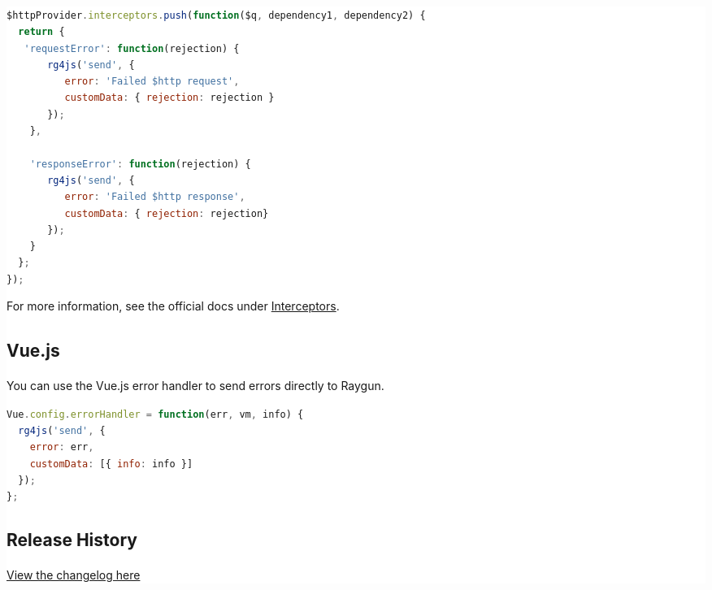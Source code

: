 ```javascript
$httpProvider.interceptors.push(function($q, dependency1, dependency2) {
  return {
   'requestError': function(rejection) {
       rg4js('send', {
          error: 'Failed $http request',
          customData: { rejection: rejection }
       });
    },

    'responseError': function(rejection) {
       rg4js('send', {
          error: 'Failed $http response',
          customData: { rejection: rejection}
       });
    }
  };
});
```

For more information, see the official docs under [Interceptors].

[Interceptors]: https://docs.angularjs.org/api/ng/service/$http

## Vue.js

You can use the Vue.js error handler to send errors directly to Raygun.

```javascript
Vue.config.errorHandler = function(err, vm, info) {
  rg4js('send', {
    error: err,
    customData: [{ info: info }]
  });
};
```

## Release History

[View the changelog here](CHANGELOG.md)


[rayguncom]: https://raygun.com
[nohandler]: https://raw.github.com/MindscapeHQ/raygun4js/master/src/snippet/minified.nohandler.js
[min]: https://raw.github.com/MindscapeHQ/raygun4js/master/dist/raygun.min.js
[max]: https://raw.github.com/MindscapeHQ/raygun4js/master/dist/raygun.js
[min.vanilla]: https://raw.github.com/MindscapeHQ/raygun4js/master/dist/raygun.vanilla.min.js
[max.vanilla]: https://raw.github.com/MindscapeHQ/raygun4js/master/dist/raygun.vanilla.js
[sourcemaps]: https://raygun.io/docs/workflow/source-maps